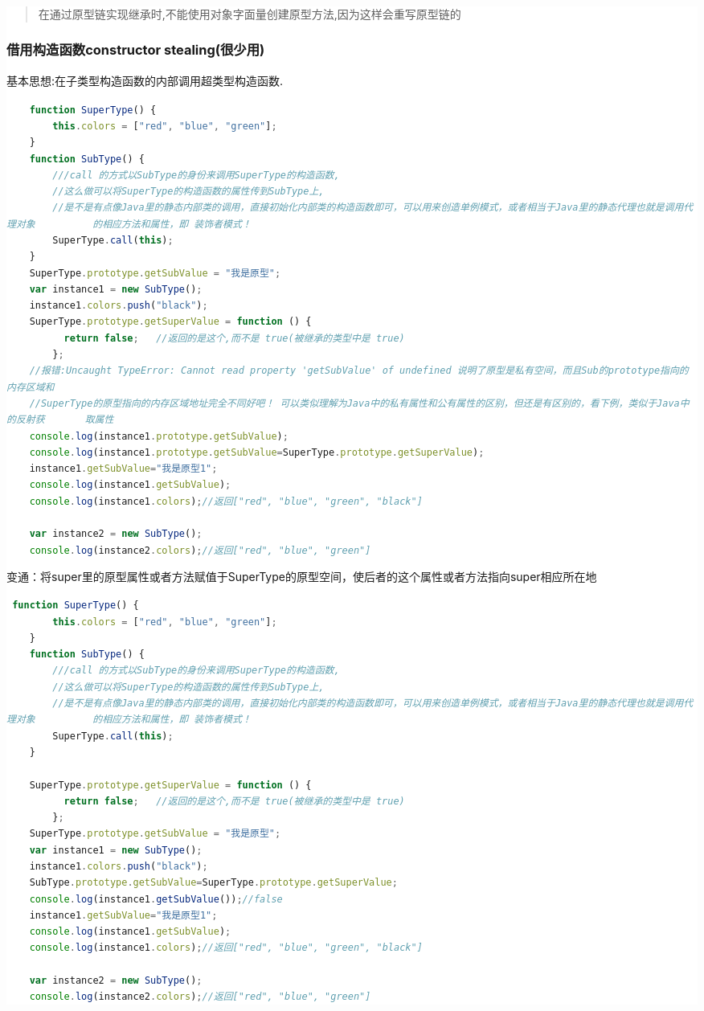 > 在通过原型链实现继承时,不能使用对象字面量创建原型方法,因为这样会重写原型链的

### 借用构造函数constructor stealing(很少用)

基本思想:在子类型构造函数的内部调用超类型构造函数.

```javascript
    function SuperType() {
        this.colors = ["red", "blue", "green"];
    }
    function SubType() {
        ///call 的方式以SubType的身份来调用SuperType的构造函数,
        //这么做可以将SuperType的构造函数的属性传到SubType上,
      	//是不是有点像Java里的静态内部类的调用，直接初始化内部类的构造函数即可，可以用来创造单例模式，或者相当于Java里的静态代理也就是调用代理对象			的相应方法和属性，即 装饰者模式！
        SuperType.call(this); 
    }
 	SuperType.prototype.getSubValue = "我是原型";
    var instance1 = new SubType();
    instance1.colors.push("black");
	SuperType.prototype.getSuperValue = function () {
          return false;   //返回的是这个,而不是 true(被继承的类型中是 true)
        };
	//报错:Uncaught TypeError: Cannot read property 'getSubValue' of undefined 说明了原型是私有空间，而且Sub的prototype指向的内存区域和
	//SuperType的原型指向的内存区域地址完全不同好吧！ 可以类似理解为Java中的私有属性和公有属性的区别，但还是有区别的，看下例，类似于Java中的反射获		取属性
 	console.log(instance1.prototype.getSubValue);
	console.log(instance1.prototype.getSubValue=SuperType.prototype.getSuperValue);
	instance1.getSubValue="我是原型1";
    console.log(instance1.getSubValue);
    console.log(instance1.colors);//返回["red", "blue", "green", "black"]

    var instance2 = new SubType();
    console.log(instance2.colors);//返回["red", "blue", "green"]
```

变通：将super里的原型属性或者方法赋值于SuperType的原型空间，使后者的这个属性或者方法指向super相应所在地

```javascript
 function SuperType() {
        this.colors = ["red", "blue", "green"];
    }
    function SubType() {
        ///call 的方式以SubType的身份来调用SuperType的构造函数,
        //这么做可以将SuperType的构造函数的属性传到SubType上,
      	//是不是有点像Java里的静态内部类的调用，直接初始化内部类的构造函数即可，可以用来创造单例模式，或者相当于Java里的静态代理也就是调用代理对象			的相应方法和属性，即 装饰者模式！
        SuperType.call(this); 
    }

	SuperType.prototype.getSuperValue = function () {
          return false;   //返回的是这个,而不是 true(被继承的类型中是 true)
        };
 	SuperType.prototype.getSubValue = "我是原型";
    var instance1 = new SubType();
    instance1.colors.push("black");
	SubType.prototype.getSubValue=SuperType.prototype.getSuperValue;
 	console.log(instance1.getSubValue());//false
	instance1.getSubValue="我是原型1";
    console.log(instance1.getSubValue);
    console.log(instance1.colors);//返回["red", "blue", "green", "black"]

    var instance2 = new SubType();
    console.log(instance2.colors);//返回["red", "blue", "green"]
```
